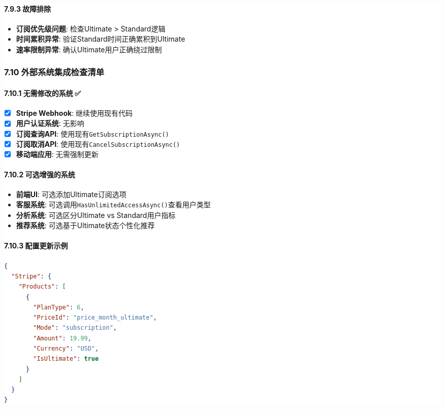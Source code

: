 #### 7.9.3 故障排除
- **订阅优先级问题**: 检查Ultimate > Standard逻辑
- **时间累积异常**: 验证Standard时间正确累积到Ultimate
- **速率限制异常**: 确认Ultimate用户正确绕过限制

### 7.10 外部系统集成检查清单

#### 7.10.1 无需修改的系统 ✅
- [x] **Stripe Webhook**: 继续使用现有代码
- [x] **用户认证系统**: 无影响
- [x] **订阅查询API**: 使用现有`GetSubscriptionAsync()`
- [x] **订阅取消API**: 使用现有`CancelSubscriptionAsync()`
- [x] **移动端应用**: 无需强制更新

#### 7.10.2 可选增强的系统
- **前端UI**: 可选添加Ultimate订阅选项
- **客服系统**: 可选调用`HasUnlimitedAccessAsync()`查看用户类型
- **分析系统**: 可选区分Ultimate vs Standard用户指标
- **推荐系统**: 可选基于Ultimate状态个性化推荐

#### 7.10.3 配置更新示例
```json
{
  "Stripe": {
    "Products": [
      {
        "PlanType": 6,
        "PriceId": "price_month_ultimate",
        "Mode": "subscription", 
        "Amount": 19.99,
        "Currency": "USD",
        "IsUltimate": true
      }
    ]
  }
}
```